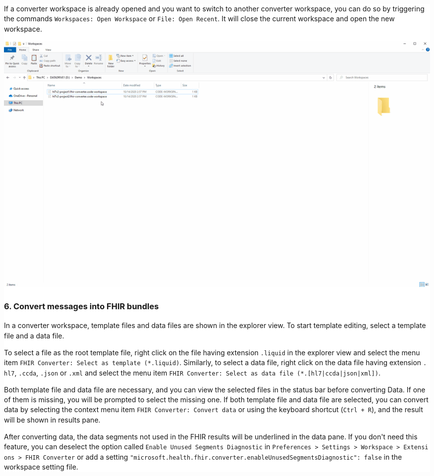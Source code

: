 If a converter workspace is already opened and you want to switch to another
converter workspace, you can do so by triggering the commands
`Workspaces: Open Workspace` or `File: Open Recent`. It will close the current
workspace and open the new workspace.

![open-switch-workspace](assets/open-switch-workspace.gif)

### 6. Convert messages into FHIR bundles

In a converter workspace, template files and data files are shown in the
explorer view. To start template editing, select a template file and a data
file.

To select a file as the root template file, right click on the file having
extension `.liquid` in the explorer view and select the menu item
`FHIR Converter: Select as template (*.liquid)`. Similarly, to select a data
file, right click on the data file having extension `.hl7`, `.ccda`, `.json` or
`.xml` and select the menu item
`FHIR Converter: Select as data file (*.[hl7|ccda|json|xml])`.

Both template file and data file are necessary, and you can view the selected
files in the status bar before converting Data. If one of them is missing, you
will be prompted to select the missing one. If both template file and data file
are selected, you can convert data by selecting the context menu item
`FHIR Converter: Convert data` or using the keyboard shortcut (`Ctrl + R`), and
the result will be shown in results pane.

After converting data, the data segments not used in the FHIR results will be
underlined in the data pane. If you don't need this feature, you can deselect
the option called `Enable Unused Segments Diagnostic` in
`Preferences > Settings > Workspace > Extensions > FHIR Converter` or add a
setting
`"microsoft.health.fhir.converter.enableUnusedSegmentsDiagnostic": false` in the
workspace setting file.
